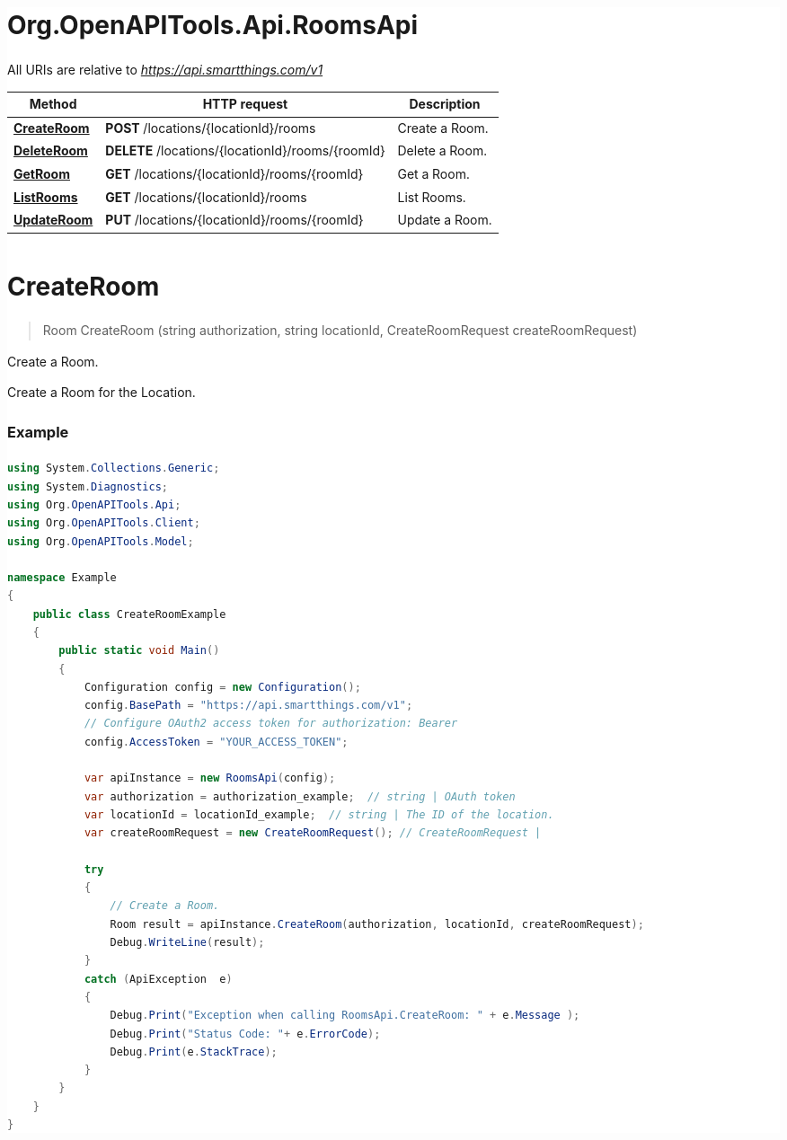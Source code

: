 # Org.OpenAPITools.Api.RoomsApi

All URIs are relative to *https://api.smartthings.com/v1*

Method | HTTP request | Description
------------- | ------------- | -------------
[**CreateRoom**](RoomsApi.md#createroom) | **POST** /locations/{locationId}/rooms | Create a Room.
[**DeleteRoom**](RoomsApi.md#deleteroom) | **DELETE** /locations/{locationId}/rooms/{roomId} | Delete a Room.
[**GetRoom**](RoomsApi.md#getroom) | **GET** /locations/{locationId}/rooms/{roomId} | Get a Room.
[**ListRooms**](RoomsApi.md#listrooms) | **GET** /locations/{locationId}/rooms | List Rooms.
[**UpdateRoom**](RoomsApi.md#updateroom) | **PUT** /locations/{locationId}/rooms/{roomId} | Update a Room.


<a name="createroom"></a>
# **CreateRoom**
> Room CreateRoom (string authorization, string locationId, CreateRoomRequest createRoomRequest)

Create a Room.

Create a Room for the Location. 

### Example
```csharp
using System.Collections.Generic;
using System.Diagnostics;
using Org.OpenAPITools.Api;
using Org.OpenAPITools.Client;
using Org.OpenAPITools.Model;

namespace Example
{
    public class CreateRoomExample
    {
        public static void Main()
        {
            Configuration config = new Configuration();
            config.BasePath = "https://api.smartthings.com/v1";
            // Configure OAuth2 access token for authorization: Bearer
            config.AccessToken = "YOUR_ACCESS_TOKEN";

            var apiInstance = new RoomsApi(config);
            var authorization = authorization_example;  // string | OAuth token
            var locationId = locationId_example;  // string | The ID of the location.
            var createRoomRequest = new CreateRoomRequest(); // CreateRoomRequest | 

            try
            {
                // Create a Room.
                Room result = apiInstance.CreateRoom(authorization, locationId, createRoomRequest);
                Debug.WriteLine(result);
            }
            catch (ApiException  e)
            {
                Debug.Print("Exception when calling RoomsApi.CreateRoom: " + e.Message );
                Debug.Print("Status Code: "+ e.ErrorCode);
                Debug.Print(e.StackTrace);
            }
        }
    }
}
```
